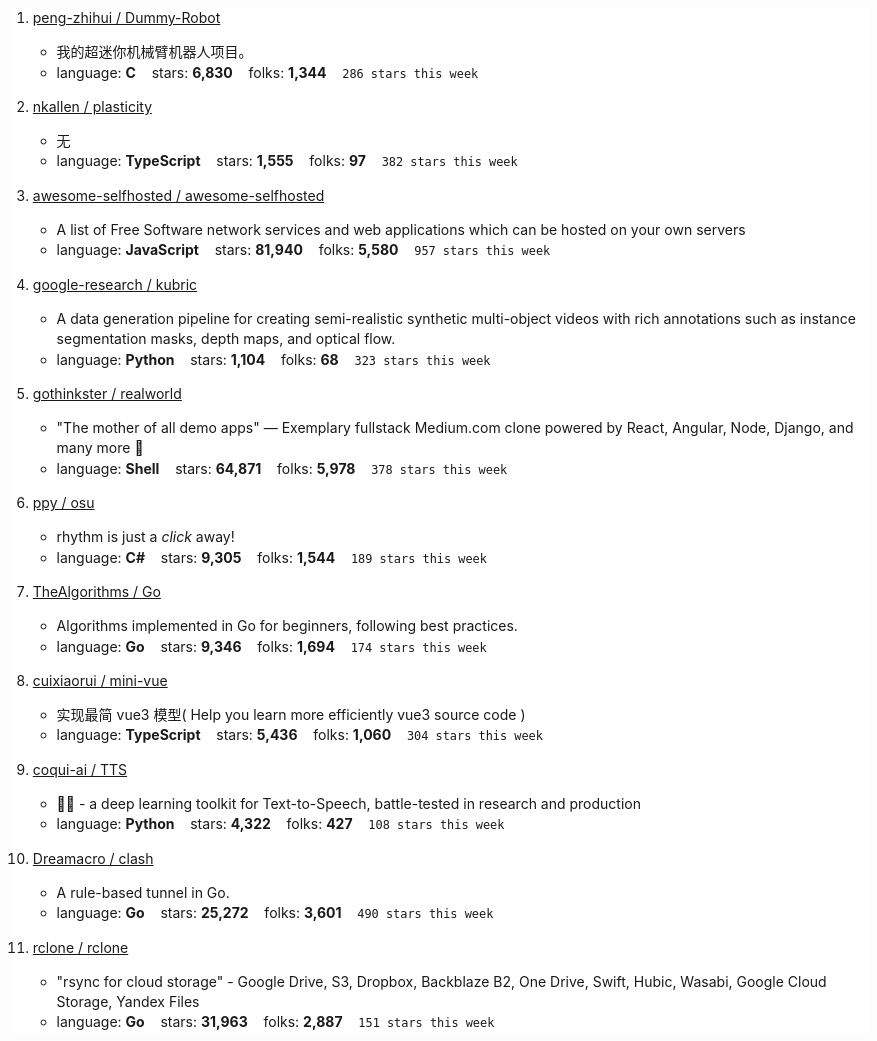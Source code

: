 1. [peng-zhihui / Dummy-Robot](https://github.com/peng-zhihui/Dummy-Robot)
    - 我的超迷你机械臂机器人项目。
    - language: **C** &nbsp;&nbsp; stars: **6,830** &nbsp;&nbsp; folks: **1,344**  &nbsp;&nbsp; `286 stars this week`

1. [nkallen / plasticity](https://github.com/nkallen/plasticity)
    - 无
    - language: **TypeScript** &nbsp;&nbsp; stars: **1,555** &nbsp;&nbsp; folks: **97**  &nbsp;&nbsp; `382 stars this week`

1. [awesome-selfhosted / awesome-selfhosted](https://github.com/awesome-selfhosted/awesome-selfhosted)
    - A list of Free Software network services and web applications which can be hosted on your own servers
    - language: **JavaScript** &nbsp;&nbsp; stars: **81,940** &nbsp;&nbsp; folks: **5,580**  &nbsp;&nbsp; `957 stars this week`

1. [google-research / kubric](https://github.com/google-research/kubric)
    - A data generation pipeline for creating semi-realistic synthetic multi-object videos with rich annotations such as instance segmentation masks, depth maps, and optical flow.
    - language: **Python** &nbsp;&nbsp; stars: **1,104** &nbsp;&nbsp; folks: **68**  &nbsp;&nbsp; `323 stars this week`

1. [gothinkster / realworld](https://github.com/gothinkster/realworld)
    - "The mother of all demo apps" — Exemplary fullstack Medium.com clone powered by React, Angular, Node, Django, and many more 🏅
    - language: **Shell** &nbsp;&nbsp; stars: **64,871** &nbsp;&nbsp; folks: **5,978**  &nbsp;&nbsp; `378 stars this week`

1. [ppy / osu](https://github.com/ppy/osu)
    - rhythm is just a *click* away!
    - language: **C#** &nbsp;&nbsp; stars: **9,305** &nbsp;&nbsp; folks: **1,544**  &nbsp;&nbsp; `189 stars this week`

1. [TheAlgorithms / Go](https://github.com/TheAlgorithms/Go)
    - Algorithms implemented in Go for beginners, following best practices.
    - language: **Go** &nbsp;&nbsp; stars: **9,346** &nbsp;&nbsp; folks: **1,694**  &nbsp;&nbsp; `174 stars this week`

1. [cuixiaorui / mini-vue](https://github.com/cuixiaorui/mini-vue)
    - 实现最简 vue3 模型( Help you learn more efficiently vue3 source code )
    - language: **TypeScript** &nbsp;&nbsp; stars: **5,436** &nbsp;&nbsp; folks: **1,060**  &nbsp;&nbsp; `304 stars this week`

1. [coqui-ai / TTS](https://github.com/coqui-ai/TTS)
    - 🐸💬 - a deep learning toolkit for Text-to-Speech, battle-tested in research and production
    - language: **Python** &nbsp;&nbsp; stars: **4,322** &nbsp;&nbsp; folks: **427**  &nbsp;&nbsp; `108 stars this week`

1. [Dreamacro / clash](https://github.com/Dreamacro/clash)
    - A rule-based tunnel in Go.
    - language: **Go** &nbsp;&nbsp; stars: **25,272** &nbsp;&nbsp; folks: **3,601**  &nbsp;&nbsp; `490 stars this week`

1. [rclone / rclone](https://github.com/rclone/rclone)
    - "rsync for cloud storage" - Google Drive, S3, Dropbox, Backblaze B2, One Drive, Swift, Hubic, Wasabi, Google Cloud Storage, Yandex Files
    - language: **Go** &nbsp;&nbsp; stars: **31,963** &nbsp;&nbsp; folks: **2,887**  &nbsp;&nbsp; `151 stars this week`

